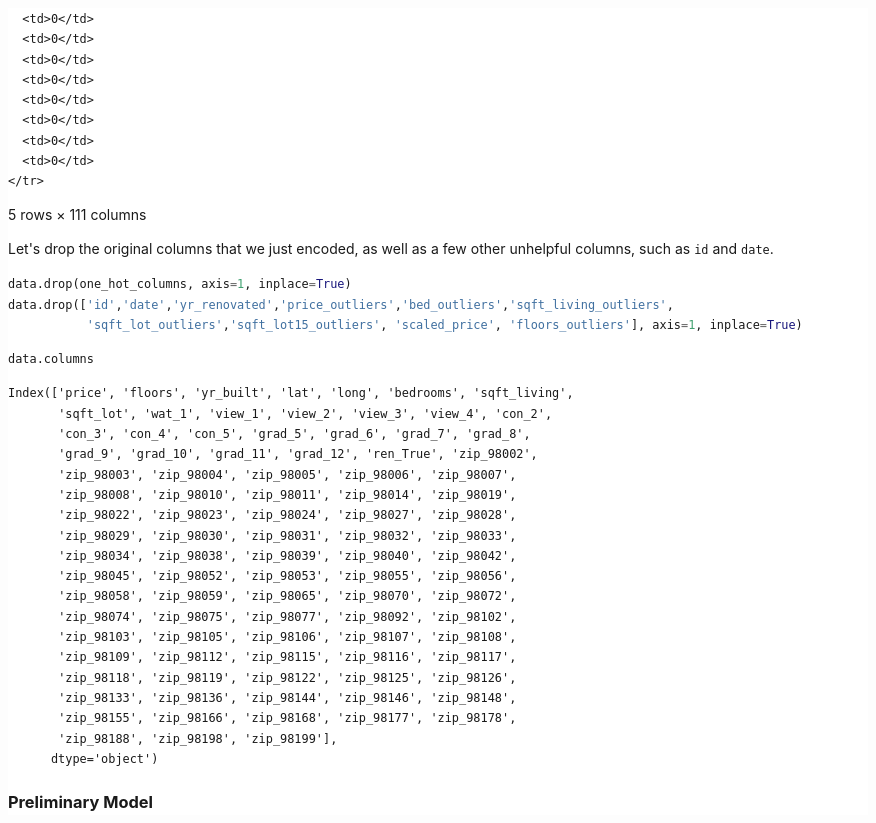       <td>0</td>
      <td>0</td>
      <td>0</td>
      <td>0</td>
      <td>0</td>
      <td>0</td>
      <td>0</td>
      <td>0</td>
    </tr>
  </tbody>
</table>
<p>5 rows × 111 columns</p>
</div>



Let's drop the original columns that we just encoded, as well as a few other unhelpful columns, such as `id` and `date`.


```python
data.drop(one_hot_columns, axis=1, inplace=True)
data.drop(['id','date','yr_renovated','price_outliers','bed_outliers','sqft_living_outliers',
           'sqft_lot_outliers','sqft_lot15_outliers', 'scaled_price', 'floors_outliers'], axis=1, inplace=True)
```


```python
data.columns
```




    Index(['price', 'floors', 'yr_built', 'lat', 'long', 'bedrooms', 'sqft_living',
           'sqft_lot', 'wat_1', 'view_1', 'view_2', 'view_3', 'view_4', 'con_2',
           'con_3', 'con_4', 'con_5', 'grad_5', 'grad_6', 'grad_7', 'grad_8',
           'grad_9', 'grad_10', 'grad_11', 'grad_12', 'ren_True', 'zip_98002',
           'zip_98003', 'zip_98004', 'zip_98005', 'zip_98006', 'zip_98007',
           'zip_98008', 'zip_98010', 'zip_98011', 'zip_98014', 'zip_98019',
           'zip_98022', 'zip_98023', 'zip_98024', 'zip_98027', 'zip_98028',
           'zip_98029', 'zip_98030', 'zip_98031', 'zip_98032', 'zip_98033',
           'zip_98034', 'zip_98038', 'zip_98039', 'zip_98040', 'zip_98042',
           'zip_98045', 'zip_98052', 'zip_98053', 'zip_98055', 'zip_98056',
           'zip_98058', 'zip_98059', 'zip_98065', 'zip_98070', 'zip_98072',
           'zip_98074', 'zip_98075', 'zip_98077', 'zip_98092', 'zip_98102',
           'zip_98103', 'zip_98105', 'zip_98106', 'zip_98107', 'zip_98108',
           'zip_98109', 'zip_98112', 'zip_98115', 'zip_98116', 'zip_98117',
           'zip_98118', 'zip_98119', 'zip_98122', 'zip_98125', 'zip_98126',
           'zip_98133', 'zip_98136', 'zip_98144', 'zip_98146', 'zip_98148',
           'zip_98155', 'zip_98166', 'zip_98168', 'zip_98177', 'zip_98178',
           'zip_98188', 'zip_98198', 'zip_98199'],
          dtype='object')



### Preliminary Model
